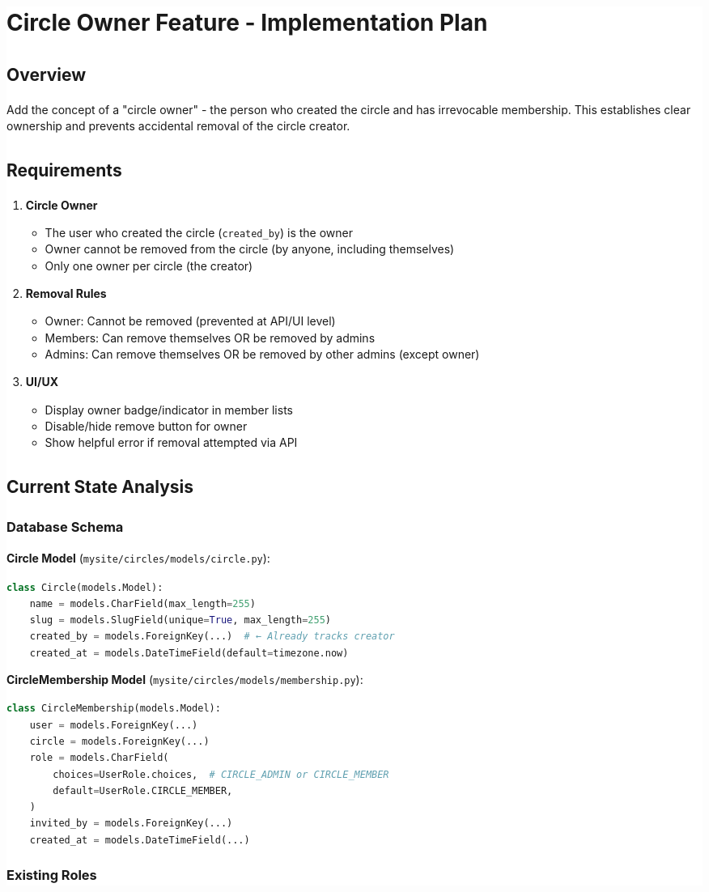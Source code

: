 # Circle Owner Feature - Implementation Plan

## Overview

Add the concept of a "circle owner" - the person who created the circle and has irrevocable membership. This establishes clear ownership and prevents accidental removal of the circle creator.

## Requirements

1. **Circle Owner**
   - The user who created the circle (`created_by`) is the owner
   - Owner cannot be removed from the circle (by anyone, including themselves)
   - Only one owner per circle (the creator)

2. **Removal Rules**
   - Owner: Cannot be removed (prevented at API/UI level)
   - Members: Can remove themselves OR be removed by admins
   - Admins: Can remove themselves OR be removed by other admins (except owner)

3. **UI/UX**
   - Display owner badge/indicator in member lists
   - Disable/hide remove button for owner
   - Show helpful error if removal attempted via API

## Current State Analysis

### Database Schema

**Circle Model** (`mysite/circles/models/circle.py`):
```python
class Circle(models.Model):
    name = models.CharField(max_length=255)
    slug = models.SlugField(unique=True, max_length=255)
    created_by = models.ForeignKey(...)  # ← Already tracks creator
    created_at = models.DateTimeField(default=timezone.now)
```

**CircleMembership Model** (`mysite/circles/models/membership.py`):
```python
class CircleMembership(models.Model):
    user = models.ForeignKey(...)
    circle = models.ForeignKey(...)
    role = models.CharField(
        choices=UserRole.choices,  # CIRCLE_ADMIN or CIRCLE_MEMBER
        default=UserRole.CIRCLE_MEMBER,
    )
    invited_by = models.ForeignKey(...)
    created_at = models.DateTimeField(...)
```

### Existing Roles

